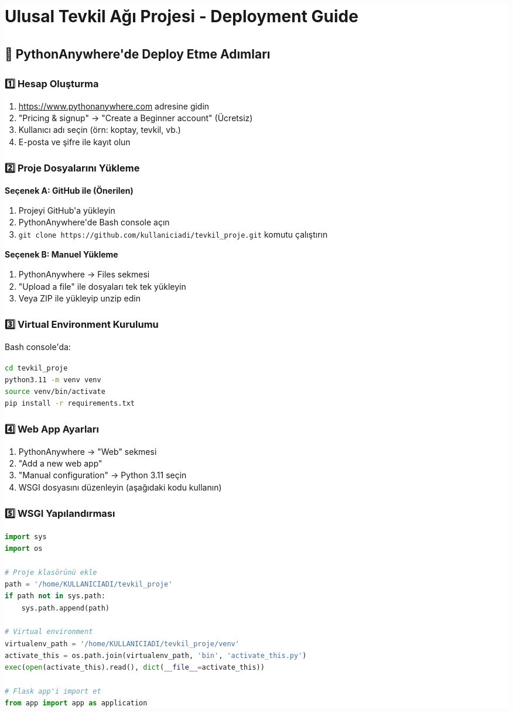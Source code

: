 # Ulusal Tevkil Ağı Projesi - Deployment Guide

## 🚀 PythonAnywhere'de Deploy Etme Adımları

### 1️⃣ Hesap Oluşturma
1. https://www.pythonanywhere.com adresine gidin
2. "Pricing & signup" → "Create a Beginner account" (Ücretsiz)
3. Kullanıcı adı seçin (örn: koptay, tevkil, vb.)
4. E-posta ve şifre ile kayıt olun

### 2️⃣ Proje Dosyalarını Yükleme
**Seçenek A: GitHub ile (Önerilen)**
1. Projeyi GitHub'a yükleyin
2. PythonAnywhere'de Bash console açın
3. `git clone https://github.com/kullaniciadi/tevkil_proje.git` komutu çalıştırın

**Seçenek B: Manuel Yükleme**
1. PythonAnywhere → Files sekmesi
2. "Upload a file" ile dosyaları tek tek yükleyin
3. Veya ZIP ile yükleyip unzip edin

### 3️⃣ Virtual Environment Kurulumu
Bash console'da:
```bash
cd tevkil_proje
python3.11 -m venv venv
source venv/bin/activate
pip install -r requirements.txt
```

### 4️⃣ Web App Ayarları
1. PythonAnywhere → "Web" sekmesi
2. "Add a new web app"
3. "Manual configuration" → Python 3.11 seçin
4. WSGI dosyasını düzenleyin (aşağıdaki kodu kullanın)

### 5️⃣ WSGI Yapılandırması
```python
import sys
import os

# Proje klasörünü ekle
path = '/home/KULLANICIADI/tevkil_proje'
if path not in sys.path:
    sys.path.append(path)

# Virtual environment
virtualenv_path = '/home/KULLANICIADI/tevkil_proje/venv'
activate_this = os.path.join(virtualenv_path, 'bin', 'activate_this.py')
exec(open(activate_this).read(), dict(__file__=activate_this))

# Flask app'i import et
from app import app as application
```

